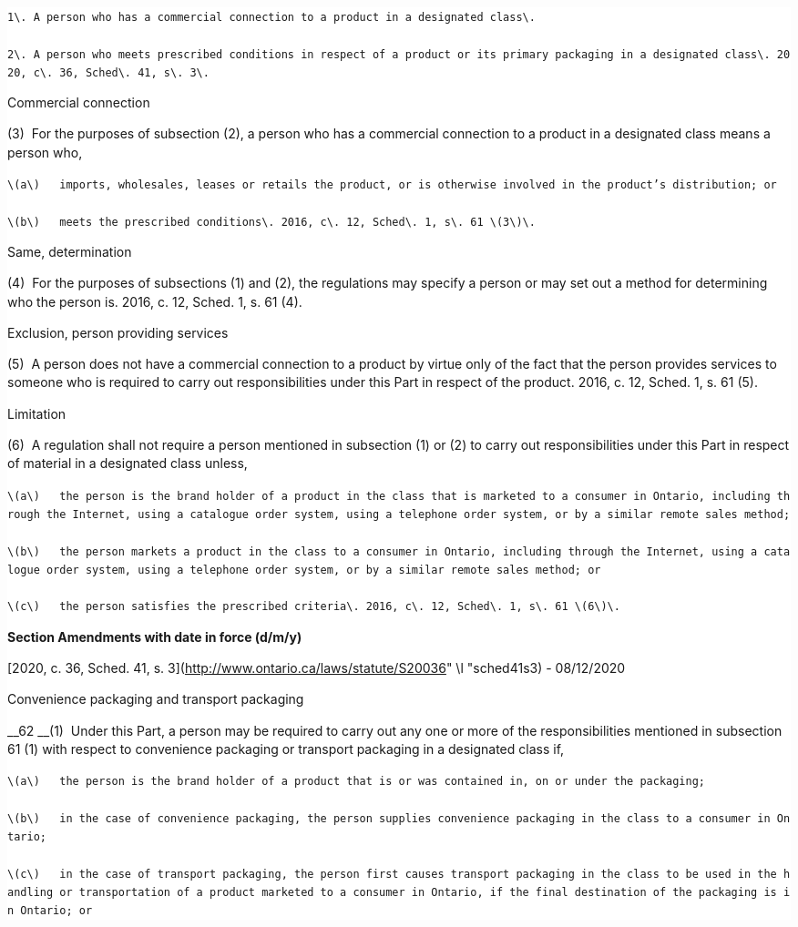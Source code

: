 	1\.	A person who has a commercial connection to a product in a designated class\.

	2\.	A person who meets prescribed conditions in respect of a product or its primary packaging in a designated class\. 2020, c\. 36, Sched\. 41, s\. 3\.

Commercial connection

\(3\)  For the purposes of subsection \(2\), a person who has a commercial connection to a product in a designated class means a person who,

	\(a\)	imports, wholesales, leases or retails the product, or is otherwise involved in the product’s distribution; or

	\(b\)	meets the prescribed conditions\. 2016, c\. 12, Sched\. 1, s\. 61 \(3\)\.

Same, determination

\(4\)  For the purposes of subsections \(1\) and \(2\), the regulations may specify a person or may set out a method for determining who the person is\. 2016, c\. 12, Sched\. 1, s\. 61 \(4\)\.

Exclusion, person providing services

\(5\)  A person does not have a commercial connection to a product by virtue only of the fact that the person provides services to someone who is required to carry out responsibilities under this Part in respect of the product\. 2016, c\. 12, Sched\. 1, s\. 61 \(5\)\.

Limitation

\(6\)  A regulation shall not require a person mentioned in subsection \(1\) or \(2\) to carry out responsibilities under this Part in respect of material in a designated class unless,

	\(a\)	the person is the brand holder of a product in the class that is marketed to a consumer in Ontario, including through the Internet, using a catalogue order system, using a telephone order system, or by a similar remote sales method;

	\(b\)	the person markets a product in the class to a consumer in Ontario, including through the Internet, using a catalogue order system, using a telephone order system, or by a similar remote sales method; or

	\(c\)	the person satisfies the prescribed criteria\. 2016, c\. 12, Sched\. 1, s\. 61 \(6\)\.

__Section Amendments with date in force \(d/m/y\)__

[2020, c\. 36, Sched\. 41, s\. 3](http://www.ontario.ca/laws/statute/S20036" \l "sched41s3) \- 08/12/2020

Convenience packaging and transport packaging

<a id="BK78"></a>__62 __\(1\)  Under this Part, a person may be required to carry out any one or more of the responsibilities mentioned in subsection 61 \(1\) with respect to convenience packaging or transport packaging in a designated class if,

	\(a\)	the person is the brand holder of a product that is or was contained in, on or under the packaging;

	\(b\)	in the case of convenience packaging, the person supplies convenience packaging in the class to a consumer in Ontario;

	\(c\)	in the case of transport packaging, the person first causes transport packaging in the class to be used in the handling or transportation of a product marketed to a consumer in Ontario, if the final destination of the packaging is in Ontario; or
